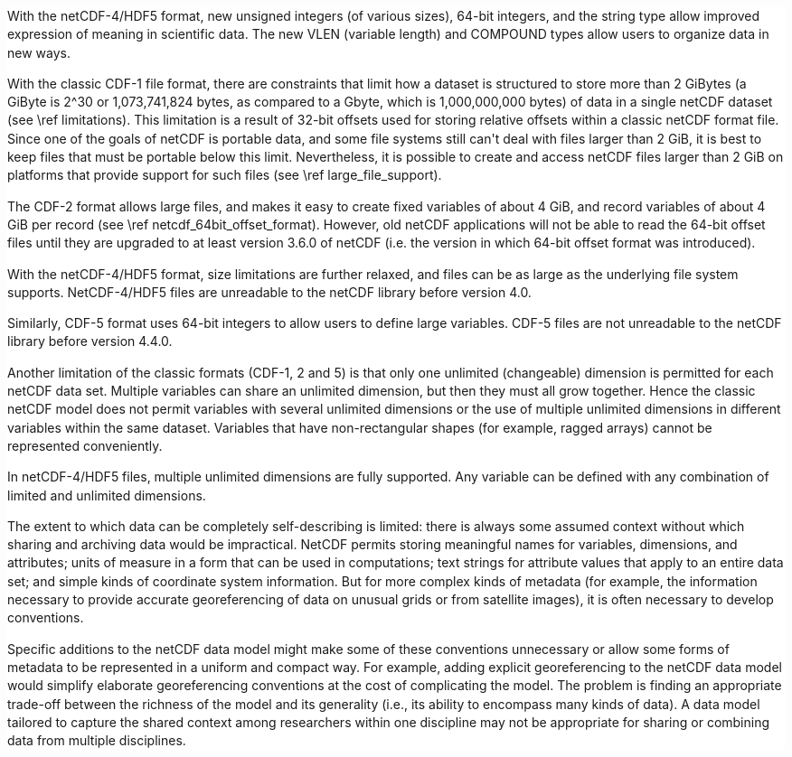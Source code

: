 With the netCDF-4/HDF5 format, new unsigned integers (of various sizes), 64-bit integers, and the string type allow improved expression of meaning in scientific data.
The new VLEN (variable length) and COMPOUND types allow users to organize data in new ways.

With the classic CDF-1 file format, there are constraints that limit how a dataset is structured to store more than 2 GiBytes (a GiByte is 2^30 or 1,073,741,824 bytes, as compared to a Gbyte, which is 1,000,000,000 bytes) of data in a single netCDF dataset (see \ref limitations).
This limitation is a result of 32-bit offsets used for storing relative offsets within a classic netCDF format file.
Since one of the goals of netCDF is portable data, and some file systems still can't deal with files larger than 2 GiB, it is best to keep files that must be portable below this limit.
Nevertheless, it is possible to create and access netCDF files larger than 2 GiB on platforms that provide support for such files (see \ref large_file_support).

The CDF-2 format allows large files, and makes it easy to create fixed variables of about 4 GiB, and record variables of about 4 GiB per record (see \ref netcdf_64bit_offset_format).
However, old netCDF applications will not be able to read the 64-bit offset files until they are upgraded to at least version 3.6.0 of netCDF (i.e. the version in which 64-bit offset format was introduced).

With the netCDF-4/HDF5 format, size limitations are further relaxed, and files can be as large as the underlying file system supports.
NetCDF-4/HDF5 files are unreadable to the netCDF library before version 4.0.

Similarly, CDF-5 format uses 64-bit integers to allow users to define large variables.
CDF-5 files are not unreadable to the netCDF library before version 4.4.0.

Another limitation of the classic formats (CDF-1, 2 and 5) is that only one unlimited (changeable) dimension is permitted for each netCDF data set.
Multiple variables can share an unlimited dimension, but then they must all grow together.
Hence the classic netCDF model does not permit variables with several unlimited dimensions or the use of multiple unlimited dimensions in different variables within the same dataset.
Variables that have non-rectangular shapes (for example, ragged arrays) cannot be represented conveniently.

In netCDF-4/HDF5 files, multiple unlimited dimensions are fully supported.
Any variable can be defined with any combination of limited and unlimited dimensions.

The extent to which data can be completely self-describing is limited: there is always some assumed context without which sharing and archiving data would be impractical.
NetCDF permits storing meaningful names for variables, dimensions, and attributes; units of measure in a form that can be used in computations; text strings for attribute values that apply to an entire data set; and simple kinds of coordinate system information.
But for more complex kinds of metadata (for example, the information necessary to provide accurate georeferencing of data on unusual grids or from satellite images), it is often necessary to develop conventions.

Specific additions to the netCDF data model might make some of these conventions unnecessary or allow some forms of metadata to be represented in a uniform and compact way.
For example, adding explicit georeferencing to the netCDF data model would simplify elaborate georeferencing conventions at the cost of complicating the model.
The problem is finding an appropriate trade-off between the richness of the model and its generality (i.e., its ability to encompass many kinds of data).
A data model tailored to capture the shared context among researchers within one discipline may not be appropriate for sharing or combining data from multiple disciplines.
